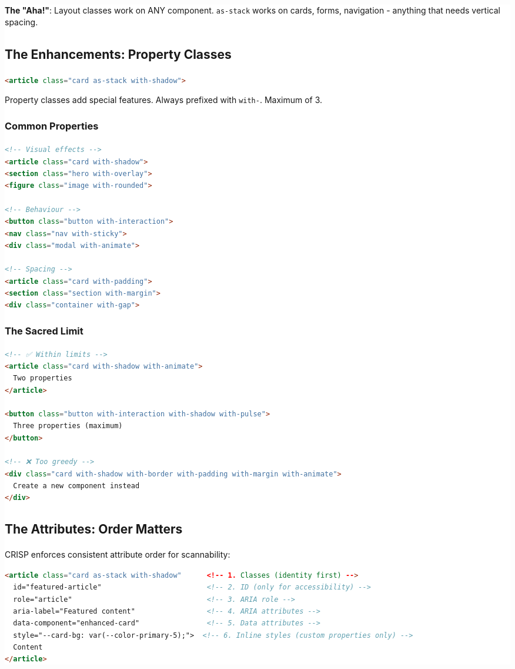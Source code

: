 **The "Aha!"**: Layout classes work on ANY component. `as-stack` works on cards, forms, navigation - anything that needs vertical spacing.

## The Enhancements: Property Classes

```html
<article class="card as-stack with-shadow">
```

Property classes add special features. Always prefixed with `with-`. Maximum of 3.

### Common Properties

```html
<!-- Visual effects -->
<article class="card with-shadow">
<section class="hero with-overlay">
<figure class="image with-rounded">

<!-- Behaviour -->
<button class="button with-interaction">
<nav class="nav with-sticky">
<div class="modal with-animate">

<!-- Spacing -->
<article class="card with-padding">
<section class="section with-margin">
<div class="container with-gap">
```

### The Sacred Limit

```html
<!-- ✅ Within limits -->
<article class="card with-shadow with-animate">
  Two properties
</article>

<button class="button with-interaction with-shadow with-pulse">
  Three properties (maximum)
</button>

<!-- ❌ Too greedy -->
<div class="card with-shadow with-border with-padding with-margin with-animate">
  Create a new component instead
</div>
```

## The Attributes: Order Matters

CRISP enforces consistent attribute order for scannability:

```html
<article class="card as-stack with-shadow"      <!-- 1. Classes (identity first) -->
  id="featured-article"                         <!-- 2. ID (only for accessibility) -->
  role="article"                                <!-- 3. ARIA role -->
  aria-label="Featured content"                 <!-- 4. ARIA attributes -->
  data-component="enhanced-card"                <!-- 5. Data attributes -->
  style="--card-bg: var(--color-primary-5);">  <!-- 6. Inline styles (custom properties only) -->
  Content
</article>
```
